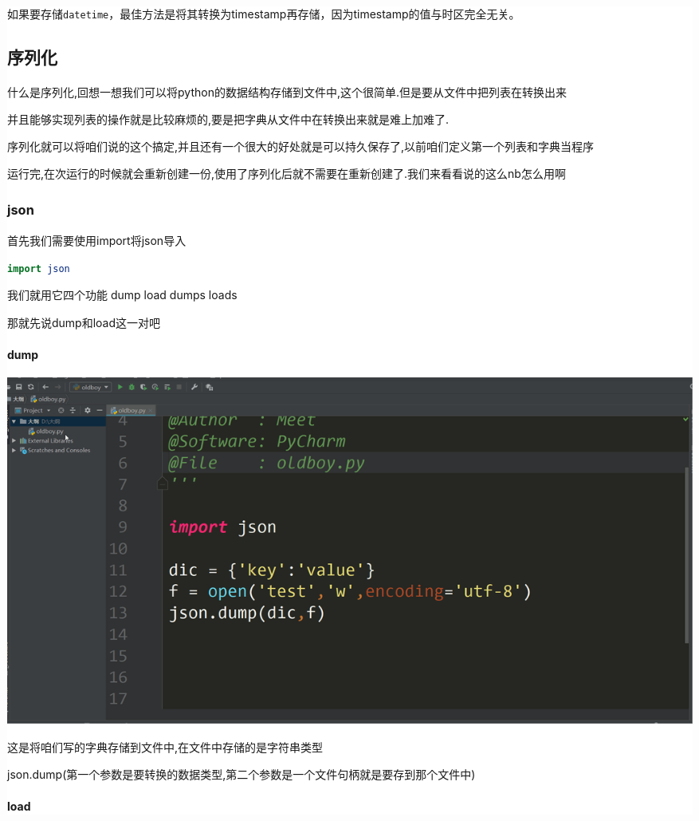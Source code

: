 如果要存储`datetime`，最佳方法是将其转换为timestamp再存储，因为timestamp的值与时区完全无关。

## 序列化

什么是序列化,回想一想我们可以将python的数据结构存储到文件中,这个很简单.但是要从文件中把列表在转换出来

并且能够实现列表的操作就是比较麻烦的,要是把字典从文件中在转换出来就是难上加难了.

序列化就可以将咱们说的这个搞定,并且还有一个很大的好处就是可以持久保存了,以前咱们定义第一个列表和字典当程序

运行完,在次运行的时候就会重新创建一份,使用了序列化后就不需要在重新创建了.我们来看看说的这么nb怎么用啊

### json

首先我们需要使用import将json导入

```elm
import json
```

我们就用它四个功能 dump load dumps loads

那就先说dump和load这一对吧

#### dump

![img](assets/1-1548477108500.gif)

这是将咱们写的字典存储到文件中,在文件中存储的是字符串类型

json.dump(第一个参数是要转换的数据类型,第二个参数是一个文件句柄就是要存到那个文件中)

#### load
